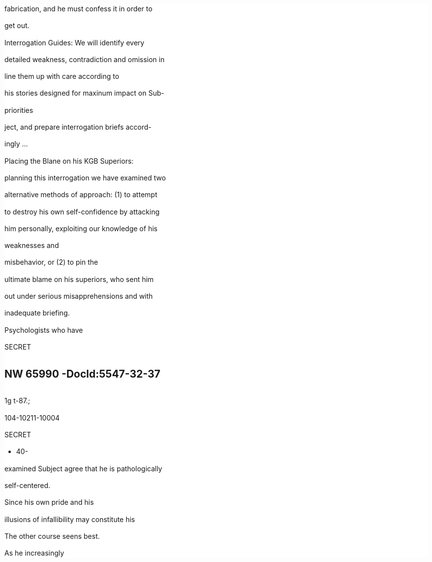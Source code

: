 fabrication, and he must confess it in order to

get out.

Interrogation Guides: We will identify every

detailed weakness, contradiction and omission in

line them up with care according to

his stories designed for maxinum impact on Sub-

priorities

ject, and prepare interrogation briefs accord-

ingly ...

Placing the Blane on his KGB Superiors:

planning this interrogation we have examined two

alternative methods of approach: (1) to attempt

to destroy his own self-confidence by attacking

him personally, exploiting our knowledge of his

weaknesses and

misbehavior, or (2) to pin the

ultimate blame on his superiors, who sent him

out under serious misapprehensions and with

inadequate briefing.

Psychologists who have

SECRET

NW 65990 -Docld:5547-32-37
---

##
1g t-87.;

104-10211-10004

SECRET

- 40-

examined Subject agree that he is pathologically

self-centered.

Since his own pride and his

illusions of infallibility may constitute his

The other course seens best.

As he increasingly
